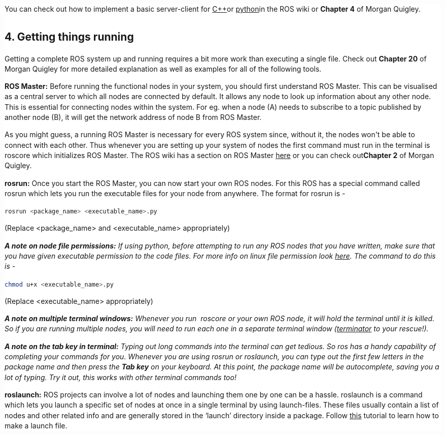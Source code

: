 You can check out how to implement a basic server-client for [C++​](http://wiki.ros.org/ROS/Tutorials/WritingServiceClient%28c%2B%2B%29) or [​python](http://wiki.ros.org/ROS/Tutorials/WritingServiceClient%28python%29)​ in the ROS wiki or **Chapter 4**​ of Morgan Quigley.

## 4. Getting things running

Getting a complete ROS system up and running requires a bit more work than executing a single file. Check out ​**Chapter 20** of Morgan Quigley for more detailed explanation as well as examples for all of the following tools.

**ROS Master:** Before running the functional nodes in your system, you should first understand ROS Master. This can be visualised as a central server to which all nodes are connected by default. It allows any node to look up information about any other node. This is essential for connecting nodes within the system. For eg. when a node (A) needs to subscribe to a
topic published by another node (B), it will get the network address of node B from ROS Master.

As you might guess, a running ROS Master is necessary for every ROS system since, without it, the nodes won't be able to connect with each other. Thus whenever you are setting up your system of nodes the first command must run in the terminal is ​ roscore which initializes ROS Master. The ROS wiki has a section on ROS Master ​[here](http://wiki.ros.org/roscore)​ or you can check out​ **Chapter 2** ​of Morgan Quigley.

**rosrun:** Once you start the ROS Master, you can now start your own ROS nodes. For this ROS has a special command called  rosrun which lets you run the executable files for your
node from anywhere. The format for rosrun is -

```bash
rosrun <package_name> <executable_name>.py
```

(Replace <package_name> and <executable_name> appropriately)

***A note on node file permissions:** If using python, before attempting to run any ROS nodes that you have written, make sure that you have given executable permission to the code files. For more info on linux file permission look ​[here​](https://www.guru99.com/file-permissions.html). The command to do this is -*

```bash
chmod u+x <executable_name>.py
```

(Replace <executable_name> appropriately)

***A note on multiple terminal windows:** Whenever you run ​ roscore​ or your own ROS node, it will hold the terminal until it is killed. So if you are running multiple nodes, you will need to run each one in a separate terminal window (​[terminator](https://terminator-gtk3.readthedocs.io/)​ to your rescue!).*

***A note on the tab key in terminal:** Typing out long commands into the terminal can get tedious. So ros has a handy capability of completing your commands for you. Whenever you are using ​ rosrun​ or roslaunch​, you can type out the first few letters in the package name and then press the **Tab key** on your keyboard. At this point, the package name will be autocomplete, saving you a lot of typing. Try it out, this works with other terminal commands too!*

**roslaunch:** ROS projects can involve a lot of nodes and launching them one by one can be a hassle. roslaunch is a command which lets you launch a specific set of nodes at once in a single terminal by using  launch-files. These files usually contain a list of nodes and other related info and are generally stored in the ‘launch’ directory inside a package. Follow [this](http://wiki.ros.org/roslaunch/Tutorials) tutorial to learn how to make a launch file.
